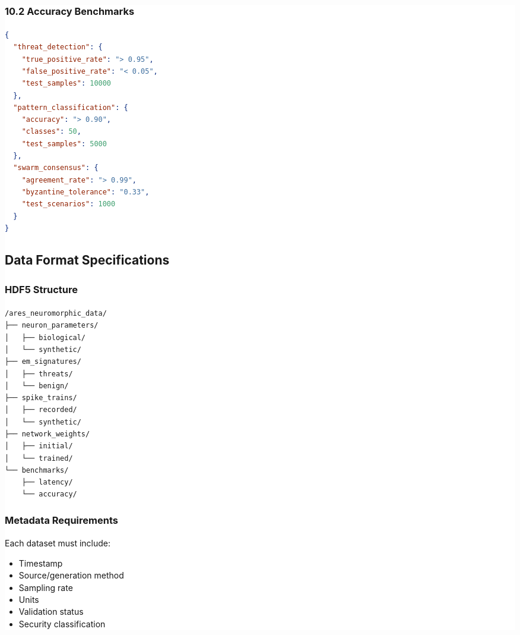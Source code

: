 ### 10.2 Accuracy Benchmarks
```json
{
  "threat_detection": {
    "true_positive_rate": "> 0.95",
    "false_positive_rate": "< 0.05",
    "test_samples": 10000
  },
  "pattern_classification": {
    "accuracy": "> 0.90",
    "classes": 50,
    "test_samples": 5000
  },
  "swarm_consensus": {
    "agreement_rate": "> 0.99",
    "byzantine_tolerance": "0.33",
    "test_scenarios": 1000
  }
}
```

## Data Format Specifications

### HDF5 Structure
```
/ares_neuromorphic_data/
├── neuron_parameters/
│   ├── biological/
│   └── synthetic/
├── em_signatures/
│   ├── threats/
│   └── benign/
├── spike_trains/
│   ├── recorded/
│   └── synthetic/
├── network_weights/
│   ├── initial/
│   └── trained/
└── benchmarks/
    ├── latency/
    └── accuracy/
```

### Metadata Requirements
Each dataset must include:
- Timestamp
- Source/generation method
- Sampling rate
- Units
- Validation status
- Security classification
